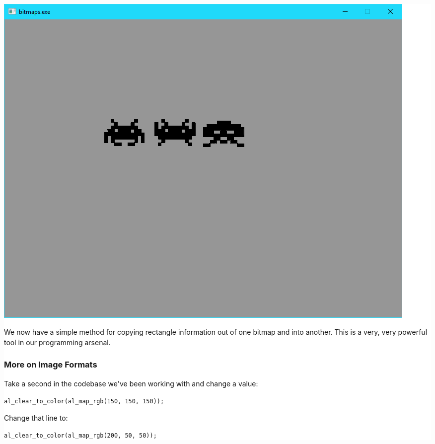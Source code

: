 ![drawing scaled subsets](images/bitmaps03.png)

We now have a simple method for copying rectangle information out of one bitmap and into another. This is a very, very powerful tool in our programming arsenal.

### More on Image Formats

Take a second in the codebase we've been working with and change a value:

`al_clear_to_color(al_map_rgb(150, 150, 150));`

Change that line to:

`al_clear_to_color(al_map_rgb(200, 50, 50));`
